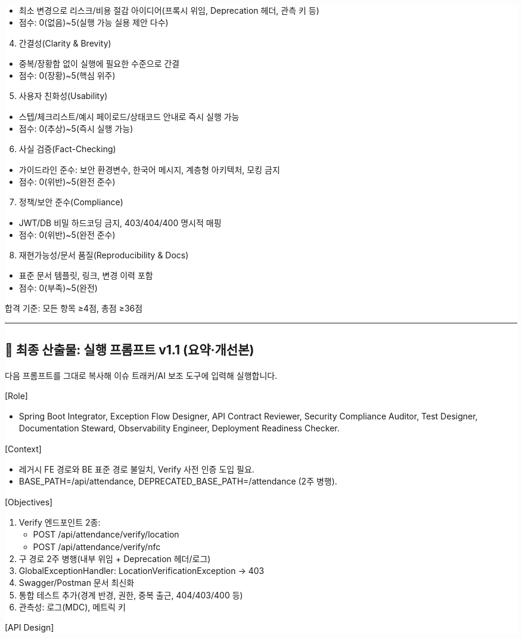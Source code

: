 - 최소 변경으로 리스크/비용 절감 아이디어(프록시 위임, Deprecation 헤더, 관측 키 등)
- 점수: 0(없음)~5(실행 가능 실용 제안 다수)

4) 간결성(Clarity & Brevity)

- 중복/장황함 없이 실행에 필요한 수준으로 간결
- 점수: 0(장황)~5(핵심 위주)

5) 사용자 친화성(Usability)

- 스텝/체크리스트/예시 페이로드/상태코드 안내로 즉시 실행 가능
- 점수: 0(추상)~5(즉시 실행 가능)

6) 사실 검증(Fact-Checking)

- 가이드라인 준수: 보안 환경변수, 한국어 메시지, 계층형 아키텍처, 모킹 금지
- 점수: 0(위반)~5(완전 준수)

7) 정책/보안 준수(Compliance)

- JWT/DB 비밀 하드코딩 금지, 403/404/400 명시적 매핑
- 점수: 0(위반)~5(완전 준수)

8) 재현가능성/문서 품질(Reproducibility & Docs)

- 표준 문서 템플릿, 링크, 변경 이력 포함
- 점수: 0(부족)~5(완전)

합격 기준: 모든 항목 ≥4점, 총점 ≥36점

---

## 🧾 최종 산출물: 실행 프롬프트 v1.1 (요약·개선본)

다음 프롬프트를 그대로 복사해 이슈 트래커/AI 보조 도구에 입력해 실행합니다.

[Role]

- Spring Boot Integrator, Exception Flow Designer, API Contract Reviewer, Security Compliance Auditor, Test Designer,
  Documentation Steward, Observability Engineer, Deployment Readiness Checker.

[Context]

- 레거시 FE 경로와 BE 표준 경로 불일치, Verify 사전 인증 도입 필요.
- BASE_PATH=/api/attendance, DEPRECATED_BASE_PATH=/attendance (2주 병행).

[Objectives]

1) Verify 엔드포인트 2종:
    - POST /api/attendance/verify/location
    - POST /api/attendance/verify/nfc
2) 구 경로 2주 병행(내부 위임 + Deprecation 헤더/로그)
3) GlobalExceptionHandler: LocationVerificationException → 403
4) Swagger/Postman 문서 최신화
5) 통합 테스트 추가(경계 반경, 권한, 중복 출근, 404/403/400 등)
6) 관측성: 로그(MDC), 메트릭 키

[API Design]

